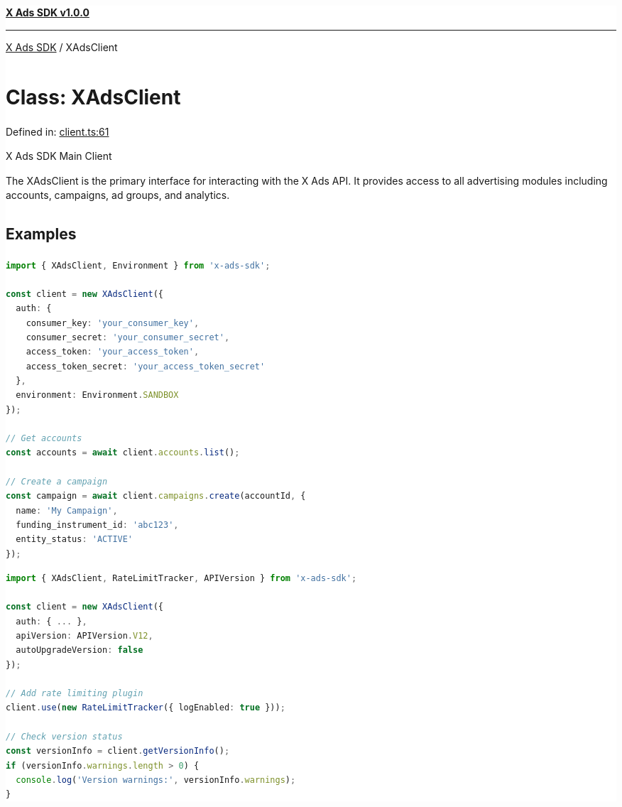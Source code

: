 [**X Ads SDK v1.0.0**](../README.md)

***

[X Ads SDK](../globals.md) / XAdsClient

# Class: XAdsClient

Defined in: [client.ts:61](https://github.com/kage1020/x-ads-sdk/blob/main/src/client.ts#L61)

X Ads SDK Main Client

The XAdsClient is the primary interface for interacting with the X Ads API.
It provides access to all advertising modules including accounts, campaigns,
ad groups, and analytics.

## Examples

```typescript
import { XAdsClient, Environment } from 'x-ads-sdk';

const client = new XAdsClient({
  auth: {
    consumer_key: 'your_consumer_key',
    consumer_secret: 'your_consumer_secret',
    access_token: 'your_access_token',
    access_token_secret: 'your_access_token_secret'
  },
  environment: Environment.SANDBOX
});

// Get accounts
const accounts = await client.accounts.list();

// Create a campaign
const campaign = await client.campaigns.create(accountId, {
  name: 'My Campaign',
  funding_instrument_id: 'abc123',
  entity_status: 'ACTIVE'
});
```

```typescript
import { XAdsClient, RateLimitTracker, APIVersion } from 'x-ads-sdk';

const client = new XAdsClient({
  auth: { ... },
  apiVersion: APIVersion.V12,
  autoUpgradeVersion: false
});

// Add rate limiting plugin
client.use(new RateLimitTracker({ logEnabled: true }));

// Check version status
const versionInfo = client.getVersionInfo();
if (versionInfo.warnings.length > 0) {
  console.log('Version warnings:', versionInfo.warnings);
}
```
